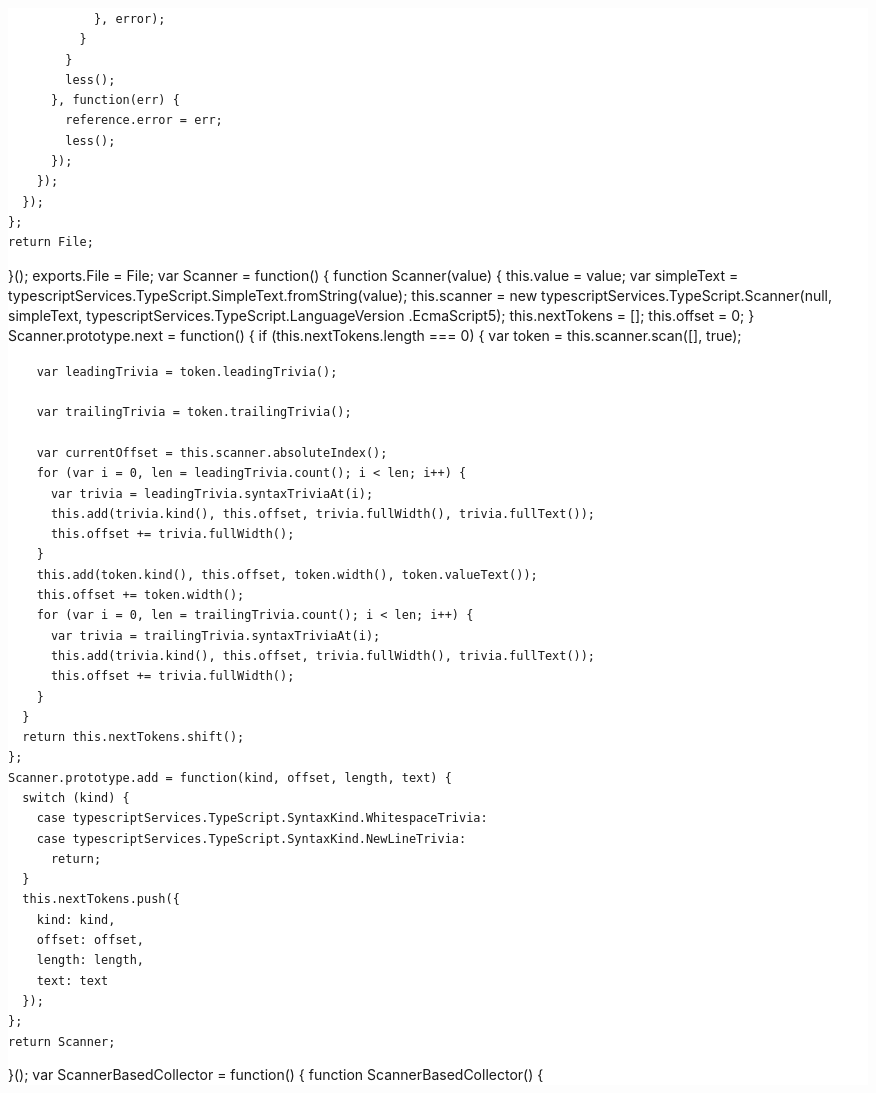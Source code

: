                 }, error);
              }
            }
            less();
          }, function(err) {
            reference.error = err;
            less();
          });
        });
      });
    };
    return File;
  }();
  exports.File = File;
  var Scanner = function() {
    function Scanner(value) {
      this.value = value;
      var simpleText = typescriptServices.TypeScript.SimpleText.fromString(value);
      this.scanner = new typescriptServices.TypeScript.Scanner(null, simpleText, typescriptServices.TypeScript.LanguageVersion
        .EcmaScript5);
      this.nextTokens = [];
      this.offset = 0;
    }
    Scanner.prototype.next = function() {
      if (this.nextTokens.length === 0) {
        var token = this.scanner.scan([], true);

        var leadingTrivia = token.leadingTrivia();

        var trailingTrivia = token.trailingTrivia();

        var currentOffset = this.scanner.absoluteIndex();
        for (var i = 0, len = leadingTrivia.count(); i < len; i++) {
          var trivia = leadingTrivia.syntaxTriviaAt(i);
          this.add(trivia.kind(), this.offset, trivia.fullWidth(), trivia.fullText());
          this.offset += trivia.fullWidth();
        }
        this.add(token.kind(), this.offset, token.width(), token.valueText());
        this.offset += token.width();
        for (var i = 0, len = trailingTrivia.count(); i < len; i++) {
          var trivia = trailingTrivia.syntaxTriviaAt(i);
          this.add(trivia.kind(), this.offset, trivia.fullWidth(), trivia.fullText());
          this.offset += trivia.fullWidth();
        }
      }
      return this.nextTokens.shift();
    };
    Scanner.prototype.add = function(kind, offset, length, text) {
      switch (kind) {
        case typescriptServices.TypeScript.SyntaxKind.WhitespaceTrivia:
        case typescriptServices.TypeScript.SyntaxKind.NewLineTrivia:
          return;
      }
      this.nextTokens.push({
        kind: kind,
        offset: offset,
        length: length,
        text: text
      });
    };
    return Scanner;
  }();
  var ScannerBasedCollector = function() {
    function ScannerBasedCollector() {